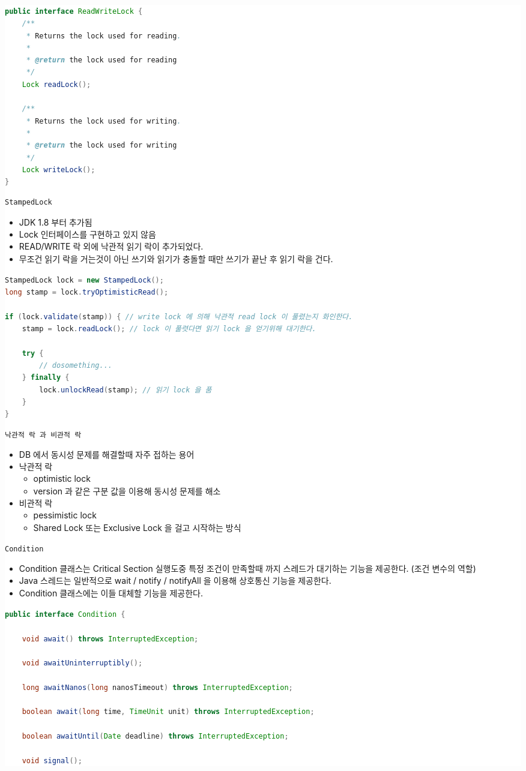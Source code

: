 ```java
public interface ReadWriteLock {
	/**
	 * Returns the lock used for reading.
	 *
	 * @return the lock used for reading
	 */
	Lock readLock();

	/**
	 * Returns the lock used for writing.
	 *
	 * @return the lock used for writing
	 */
	Lock writeLock();
}
```

`StampedLock`
- JDK 1.8 부터 추가됨
- Lock 인터페이스를 구현하고 있지 않음
- READ/WRITE 락 외에 낙관적 읽기 락이 추가되었다.
- 무조건 읽기 락을 거는것이 아닌 쓰기와 읽기가 충돌할 때만 쓰기가 끝난 후 읽기 락을 건다.

```java
StampedLock lock = new StampedLock();
long stamp = lock.tryOptimisticRead();

if (lock.validate(stamp)) { // write lock 에 의해 낙관적 read lock 이 풀렸는지 화인한다.
    stamp = lock.readLock(); // lock 이 풀렷다면 읽기 lock 을 얻기위해 대기한다.

    try {
        // dosomething...
    } finally {
        lock.unlockRead(stamp); // 읽기 lock 을 품
    }
}
```

`낙관적 락 과 비관적 락`
- DB 에서 동시성 문제를 해결할때 자주 접하는 용어
- 낙관적 락
  - optimistic lock
  - version 과 같은 구분 값을 이용해 동시성 문제를 해소
- 비관적 락
  - pessimistic lock
  - Shared Lock 또는 Exclusive Lock 을 걸고 시작하는 방식

`Condition`
- Condition 클래스는 Critical Section 실행도중 특정 조건이 만족할때 까지 스레드가 대기하는 기능을 제공한다. (조건 변수의 역할)
- Java 스레드는 일반적으로 wait / notify / notifyAll 을 이용해 상호통신 기능을 제공한다.
- Condition 클래스에는 이들 대체할 기능을 제공한다.

```java
public interface Condition {

    void await() throws InterruptedException;

    void awaitUninterruptibly();

    long awaitNanos(long nanosTimeout) throws InterruptedException;

    boolean await(long time, TimeUnit unit) throws InterruptedException;

    boolean awaitUntil(Date deadline) throws InterruptedException;

    void signal();
```